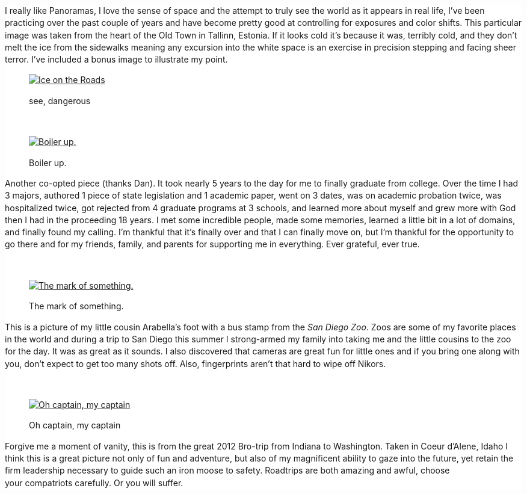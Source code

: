   <p>
    I really like Panoramas, I love the sense of space and the attempt to truly see the world as it appears in real life, I&#8217;ve been practicing over the past couple of years and have become pretty good at controlling for exposures and color shifts. This particular image was taken from the heart of the Old Town in Tallinn, Estonia. If it looks cold it&#8217;s because it was, terribly cold, and they don&#8217;t melt the ice from the sidewalks meaning any excursion into the white space is an exercise in precision stepping and facing sheer terror. I&#8217;ve included a bonus image to illustrate my point.
  </p><figure id="attachment_322" style="width: 3008px" class="wp-caption aligncenter">
  
  <a href="http://www.nickrobison.com/?attachment_id=322" rel="attachment wp-att-322"><img class=" wp-image-322" alt="Ice on the Roads" src="http://www.nickrobison.com/wp-content/uploads/2013/01/Ice-on-the-Roads.jpg" width="3008" height="2000" srcset="https://www.nickrobison.com/wp-content/uploads/2013/01/Ice-on-the-Roads.jpg 3008w, https://www.nickrobison.com/wp-content/uploads/2013/01/Ice-on-the-Roads-300x199.jpg 300w, https://www.nickrobison.com/wp-content/uploads/2013/01/Ice-on-the-Roads-1024x680.jpg 1024w, https://www.nickrobison.com/wp-content/uploads/2013/01/Ice-on-the-Roads-451x300.jpg 451w" sizes="(max-width: 3008px) 100vw, 3008px" /></a><figcaption class="wp-caption-text">see, dangerous</figcaption></figure> 
  
  <p>
    &nbsp;
  </p><figure id="attachment_323" style="width: 1529px" class="wp-caption aligncenter">
  
  <a href="http://www.nickrobison.com/?attachment_id=323" rel="attachment wp-att-323"><img class="size-full wp-image-323" alt="Boiler up." src="http://www.nickrobison.com/wp-content/uploads/2013/01/331627_10151175702704416_399152418_o.jpg" width="1529" height="2048" srcset="https://www.nickrobison.com/wp-content/uploads/2013/01/331627_10151175702704416_399152418_o.jpg 1529w, https://www.nickrobison.com/wp-content/uploads/2013/01/331627_10151175702704416_399152418_o-223x300.jpg 223w, https://www.nickrobison.com/wp-content/uploads/2013/01/331627_10151175702704416_399152418_o-764x1024.jpg 764w" sizes="(max-width: 1529px) 100vw, 1529px" /></a><figcaption class="wp-caption-text">Boiler up.</figcaption></figure> 
  
  <p>
    Another co-opted piece (thanks Dan). It took nearly 5 years to the day for me to finally graduate from college. Over the time I had 3 majors, authored 1 piece of state legislation and 1 academic paper, went on 3 dates, was on academic probation twice, was hospitalized twice, got rejected from 4 graduate programs at 3 schools, and learned more about myself and grew more with God then I had in the proceeding 18 years. I met some incredible people, made some memories, learned a little bit in a lot of domains, and finally found my calling. I&#8217;m thankful that it&#8217;s finally over and that I can finally move on, but I&#8217;m thankful for the opportunity to go there and for my friends, family, and parents for supporting me in everything. Ever grateful, ever true.
  </p>
  
  <p>
    &nbsp;
  </p><figure id="attachment_328" style="width: 3008px" class="wp-caption aligncenter">
  
  <a href="http://www.nickrobison.com/?attachment_id=328" rel="attachment wp-att-328"><img class="size-full wp-image-328" alt="The mark of something." src="http://www.nickrobison.com/wp-content/uploads/2013/01/DSC_0728.jpg" width="3008" height="2000" srcset="https://www.nickrobison.com/wp-content/uploads/2013/01/DSC_0728.jpg 3008w, https://www.nickrobison.com/wp-content/uploads/2013/01/DSC_0728-300x199.jpg 300w, https://www.nickrobison.com/wp-content/uploads/2013/01/DSC_0728-1024x680.jpg 1024w, https://www.nickrobison.com/wp-content/uploads/2013/01/DSC_0728-451x300.jpg 451w" sizes="(max-width: 3008px) 100vw, 3008px" /></a><figcaption class="wp-caption-text">The mark of something.</figcaption></figure> 
  
  <p>
    This is a picture of my little cousin Arabella&#8217;s foot with a bus stamp from the <em>San Diego Zoo</em>. Zoos are some of my favorite places in the world and during a trip to San Diego this summer I strong-armed my family into taking me and the little cousins to the zoo for the day. It was as great as it sounds. I also discovered that cameras are great fun for little ones and if you bring one along with you, don&#8217;t expect to get too many shots off. Also, fingerprints aren&#8217;t that hard to wipe off Nikors.
  </p>
  
  <p>
    &nbsp;
  </p><figure id="attachment_329" style="width: 3008px" class="wp-caption aligncenter">
  
  <a href="http://www.nickrobison.com/?attachment_id=329" rel="attachment wp-att-329"><img class="size-full wp-image-329" alt="Oh captain, my captain" src="http://www.nickrobison.com/wp-content/uploads/2013/01/Nick-Looks-to-Adventure.jpg" width="3008" height="2000" srcset="https://www.nickrobison.com/wp-content/uploads/2013/01/Nick-Looks-to-Adventure.jpg 3008w, https://www.nickrobison.com/wp-content/uploads/2013/01/Nick-Looks-to-Adventure-300x199.jpg 300w, https://www.nickrobison.com/wp-content/uploads/2013/01/Nick-Looks-to-Adventure-1024x680.jpg 1024w, https://www.nickrobison.com/wp-content/uploads/2013/01/Nick-Looks-to-Adventure-451x300.jpg 451w" sizes="(max-width: 3008px) 100vw, 3008px" /></a><figcaption class="wp-caption-text">Oh captain, my captain</figcaption></figure> 
  
  <p>
    Forgive me a moment of vanity, this is from the great 2012 Bro-trip from Indiana to Washington. Taken in Coeur d&#8217;Alene, Idaho I think this is a great picture not only of fun and adventure, but also of my magnificent ability to gaze into the future, yet retain the firm leadership necessary to guide such an iron moose to safety. Roadtrips are both amazing and awful, choose your compatriots carefully. Or you will suffer.
  </p>
  